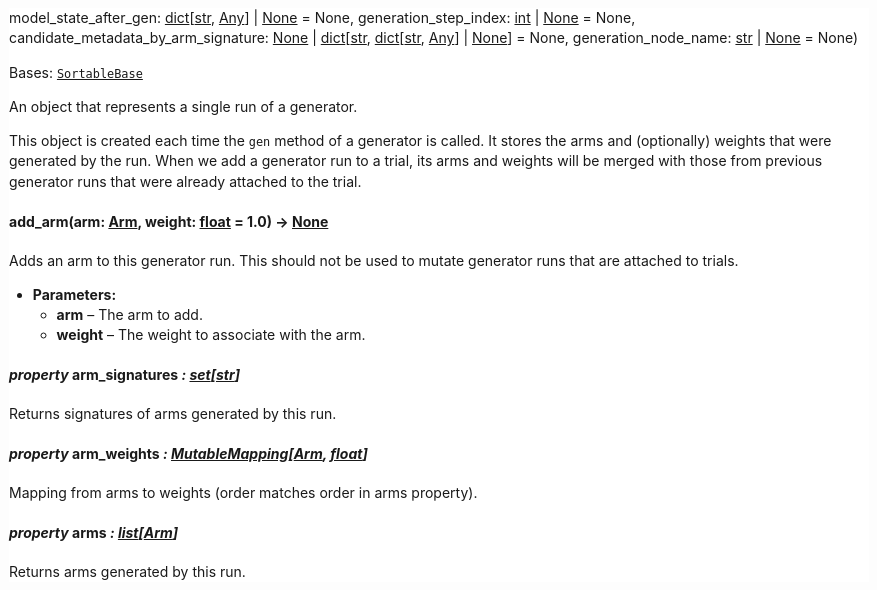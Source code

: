 model_state_after_gen: [dict](https://docs.python.org/3/library/stdtypes.html#dict)[[str](https://docs.python.org/3/library/stdtypes.html#str), [Any](https://docs.python.org/3/library/typing.html#typing.Any)] | [None](https://docs.python.org/3/library/constants.html#None) = None, generation_step_index: [int](https://docs.python.org/3/library/functions.html#int) | [None](https://docs.python.org/3/library/constants.html#None) = None, candidate_metadata_by_arm_signature: [None](https://docs.python.org/3/library/constants.html#None) | [dict](https://docs.python.org/3/library/stdtypes.html#dict)[[str](https://docs.python.org/3/library/stdtypes.html#str), [dict](https://docs.python.org/3/library/stdtypes.html#dict)[[str](https://docs.python.org/3/library/stdtypes.html#str), [Any](https://docs.python.org/3/library/typing.html#typing.Any)] | [None](https://docs.python.org/3/library/constants.html#None)] = None, generation_node_name: [str](https://docs.python.org/3/library/stdtypes.html#str) | [None](https://docs.python.org/3/library/constants.html#None) = None)

Bases: [`SortableBase`](utils.md#ax.utils.common.base.SortableBase)

An object that represents a single run of a generator.

This object is created each time the `gen` method of a generator is
called. It stores the arms and (optionally) weights that were
generated by the run. When we add a generator run to a trial, its
arms and weights will be merged with those from previous generator
runs that were already attached to the trial.

#### add_arm(arm: [Arm](#ax.core.arm.Arm), weight: [float](https://docs.python.org/3/library/functions.html#float) = 1.0) → [None](https://docs.python.org/3/library/constants.html#None)

Adds an arm to this generator run.  This should not be used to
mutate generator runs that are attached to trials.

* **Parameters:**
  * **arm** – The arm to add.
  * **weight** – The weight to associate with the arm.

#### *property* arm_signatures *: [set](https://docs.python.org/3/library/stdtypes.html#set)[[str](https://docs.python.org/3/library/stdtypes.html#str)]*

Returns signatures of arms generated by this run.

#### *property* arm_weights *: [MutableMapping](https://docs.python.org/3/library/collections.abc.html#collections.abc.MutableMapping)[[Arm](#ax.core.arm.Arm), [float](https://docs.python.org/3/library/functions.html#float)]*

Mapping from arms to weights (order matches order in
arms property).

#### *property* arms *: [list](https://docs.python.org/3/library/stdtypes.html#list)[[Arm](#ax.core.arm.Arm)]*

Returns arms generated by this run.
